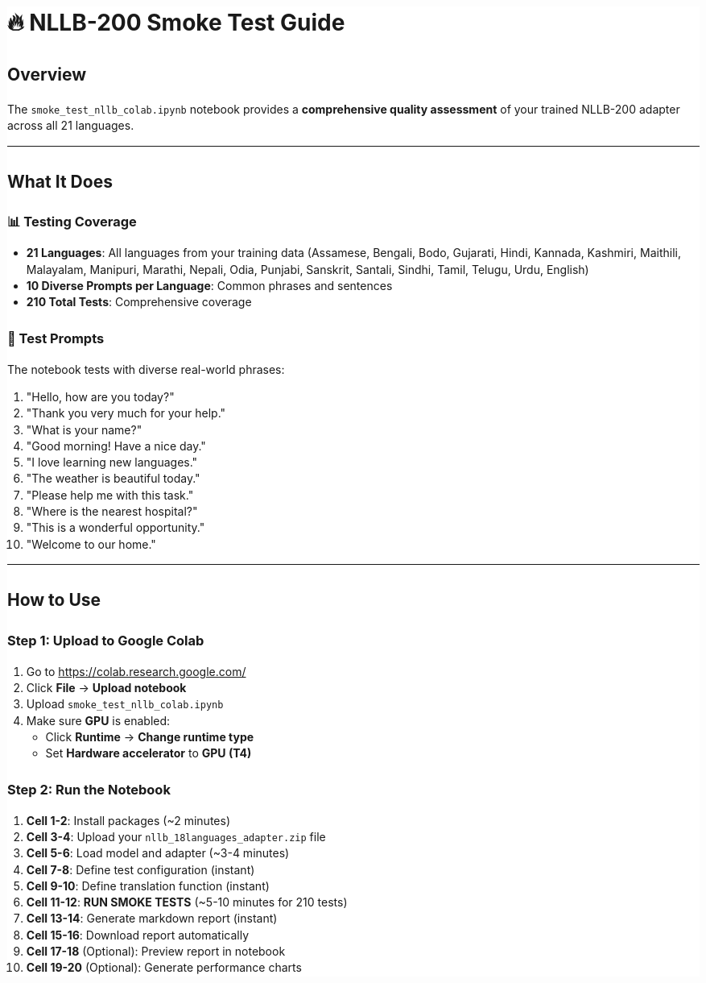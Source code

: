 # 🔥 NLLB-200 Smoke Test Guide

## Overview

The `smoke_test_nllb_colab.ipynb` notebook provides a **comprehensive quality assessment** of your trained NLLB-200 adapter across all 21 languages.

---

## What It Does

### 📊 Testing Coverage

- **21 Languages**: All languages from your training data (Assamese, Bengali, Bodo, Gujarati, Hindi, Kannada, Kashmiri, Maithili, Malayalam, Manipuri, Marathi, Nepali, Odia, Punjabi, Sanskrit, Santali, Sindhi, Tamil, Telugu, Urdu, English)
- **10 Diverse Prompts per Language**: Common phrases and sentences
- **210 Total Tests**: Comprehensive coverage

### 🎯 Test Prompts

The notebook tests with diverse real-world phrases:
1. "Hello, how are you today?"
2. "Thank you very much for your help."
3. "What is your name?"
4. "Good morning! Have a nice day."
5. "I love learning new languages."
6. "The weather is beautiful today."
7. "Please help me with this task."
8. "Where is the nearest hospital?"
9. "This is a wonderful opportunity."
10. "Welcome to our home."

---

## How to Use

### Step 1: Upload to Google Colab

1. Go to https://colab.research.google.com/
2. Click **File** → **Upload notebook**
3. Upload `smoke_test_nllb_colab.ipynb`
4. Make sure **GPU** is enabled:
   - Click **Runtime** → **Change runtime type**
   - Set **Hardware accelerator** to **GPU (T4)**

### Step 2: Run the Notebook

1. **Cell 1-2**: Install packages (~2 minutes)
2. **Cell 3-4**: Upload your `nllb_18languages_adapter.zip` file
3. **Cell 5-6**: Load model and adapter (~3-4 minutes)
4. **Cell 7-8**: Define test configuration (instant)
5. **Cell 9-10**: Define translation function (instant)
6. **Cell 11-12**: **RUN SMOKE TESTS** (~5-10 minutes for 210 tests)
7. **Cell 13-14**: Generate markdown report (instant)
8. **Cell 15-16**: Download report automatically
9. **Cell 17-18** (Optional): Preview report in notebook
10. **Cell 19-20** (Optional): Generate performance charts
